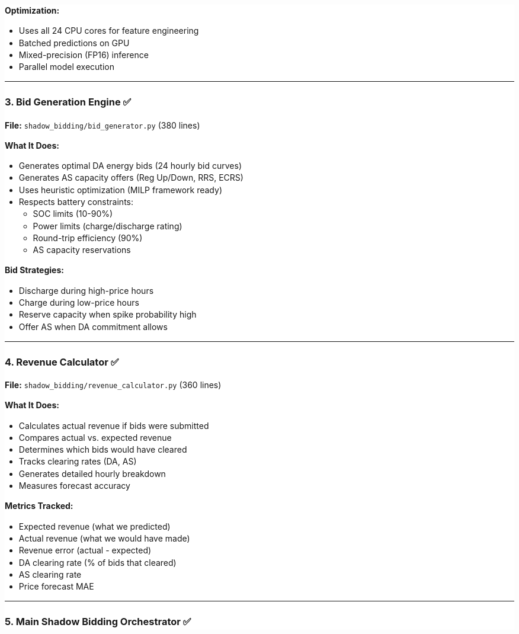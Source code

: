 **Optimization:**
- Uses all 24 CPU cores for feature engineering
- Batched predictions on GPU
- Mixed-precision (FP16) inference
- Parallel model execution

---

### 3. Bid Generation Engine ✅

**File:** `shadow_bidding/bid_generator.py` (380 lines)

**What It Does:**
- Generates optimal DA energy bids (24 hourly bid curves)
- Generates AS capacity offers (Reg Up/Down, RRS, ECRS)
- Uses heuristic optimization (MILP framework ready)
- Respects battery constraints:
  - SOC limits (10-90%)
  - Power limits (charge/discharge rating)
  - Round-trip efficiency (90%)
  - AS capacity reservations

**Bid Strategies:**
- Discharge during high-price hours
- Charge during low-price hours
- Reserve capacity when spike probability high
- Offer AS when DA commitment allows

---

### 4. Revenue Calculator ✅

**File:** `shadow_bidding/revenue_calculator.py` (360 lines)

**What It Does:**
- Calculates actual revenue if bids were submitted
- Compares actual vs. expected revenue
- Determines which bids would have cleared
- Tracks clearing rates (DA, AS)
- Generates detailed hourly breakdown
- Measures forecast accuracy

**Metrics Tracked:**
- Expected revenue (what we predicted)
- Actual revenue (what we would have made)
- Revenue error (actual - expected)
- DA clearing rate (% of bids that cleared)
- AS clearing rate
- Price forecast MAE

---

### 5. Main Shadow Bidding Orchestrator ✅
